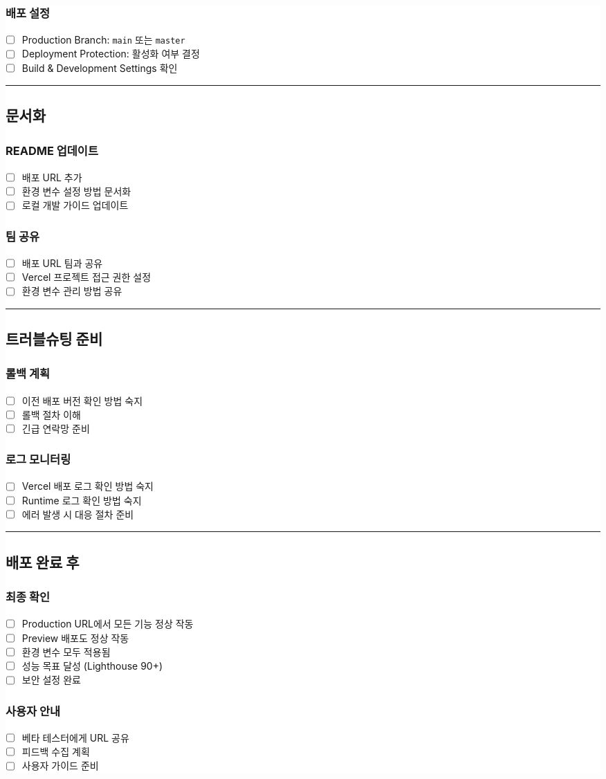 ### 배포 설정
- [ ] Production Branch: `main` 또는 `master`
- [ ] Deployment Protection: 활성화 여부 결정
- [ ] Build & Development Settings 확인

---

## 문서화

### README 업데이트
- [ ] 배포 URL 추가
- [ ] 환경 변수 설정 방법 문서화
- [ ] 로컬 개발 가이드 업데이트

### 팀 공유
- [ ] 배포 URL 팀과 공유
- [ ] Vercel 프로젝트 접근 권한 설정
- [ ] 환경 변수 관리 방법 공유

---

## 트러블슈팅 준비

### 롤백 계획
- [ ] 이전 배포 버전 확인 방법 숙지
- [ ] 롤백 절차 이해
- [ ] 긴급 연락망 준비

### 로그 모니터링
- [ ] Vercel 배포 로그 확인 방법 숙지
- [ ] Runtime 로그 확인 방법 숙지
- [ ] 에러 발생 시 대응 절차 준비

---

## 배포 완료 후

### 최종 확인
- [ ] Production URL에서 모든 기능 정상 작동
- [ ] Preview 배포도 정상 작동
- [ ] 환경 변수 모두 적용됨
- [ ] 성능 목표 달성 (Lighthouse 90+)
- [ ] 보안 설정 완료

### 사용자 안내
- [ ] 베타 테스터에게 URL 공유
- [ ] 피드백 수집 계획
- [ ] 사용자 가이드 준비
